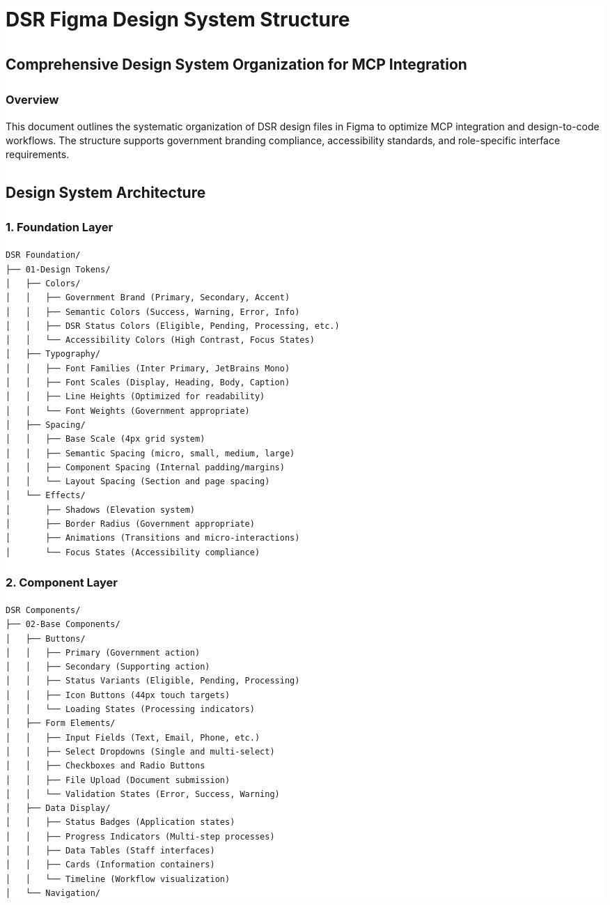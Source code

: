 # DSR Figma Design System Structure
## Comprehensive Design System Organization for MCP Integration

### Overview
This document outlines the systematic organization of DSR design files in Figma to optimize MCP integration and design-to-code workflows. The structure supports government branding compliance, accessibility standards, and role-specific interface requirements.

## Design System Architecture

### 1. Foundation Layer
```
DSR Foundation/
├── 01-Design Tokens/
│   ├── Colors/
│   │   ├── Government Brand (Primary, Secondary, Accent)
│   │   ├── Semantic Colors (Success, Warning, Error, Info)
│   │   ├── DSR Status Colors (Eligible, Pending, Processing, etc.)
│   │   └── Accessibility Colors (High Contrast, Focus States)
│   ├── Typography/
│   │   ├── Font Families (Inter Primary, JetBrains Mono)
│   │   ├── Font Scales (Display, Heading, Body, Caption)
│   │   ├── Line Heights (Optimized for readability)
│   │   └── Font Weights (Government appropriate)
│   ├── Spacing/
│   │   ├── Base Scale (4px grid system)
│   │   ├── Semantic Spacing (micro, small, medium, large)
│   │   ├── Component Spacing (Internal padding/margins)
│   │   └── Layout Spacing (Section and page spacing)
│   └── Effects/
│       ├── Shadows (Elevation system)
│       ├── Border Radius (Government appropriate)
│       ├── Animations (Transitions and micro-interactions)
│       └── Focus States (Accessibility compliance)
```

### 2. Component Layer
```
DSR Components/
├── 02-Base Components/
│   ├── Buttons/
│   │   ├── Primary (Government action)
│   │   ├── Secondary (Supporting action)
│   │   ├── Status Variants (Eligible, Pending, Processing)
│   │   ├── Icon Buttons (44px touch targets)
│   │   └── Loading States (Processing indicators)
│   ├── Form Elements/
│   │   ├── Input Fields (Text, Email, Phone, etc.)
│   │   ├── Select Dropdowns (Single and multi-select)
│   │   ├── Checkboxes and Radio Buttons
│   │   ├── File Upload (Document submission)
│   │   └── Validation States (Error, Success, Warning)
│   ├── Data Display/
│   │   ├── Status Badges (Application states)
│   │   ├── Progress Indicators (Multi-step processes)
│   │   ├── Data Tables (Staff interfaces)
│   │   ├── Cards (Information containers)
│   │   └── Timeline (Workflow visualization)
│   └── Navigation/
```